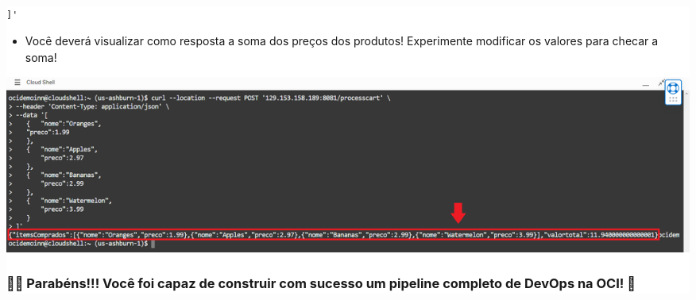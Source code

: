    ```shell
]'
```
- Você deverá visualizar como resposta a soma dos preços dos produtos! Experimente modificar os valores para checar a soma!

![](./Images/059-LAB4.png)

### 👏🏻 Parabéns!!! Você foi capaz de construir com sucesso um pipeline completo de **DevOps** na OCI! 🚀
